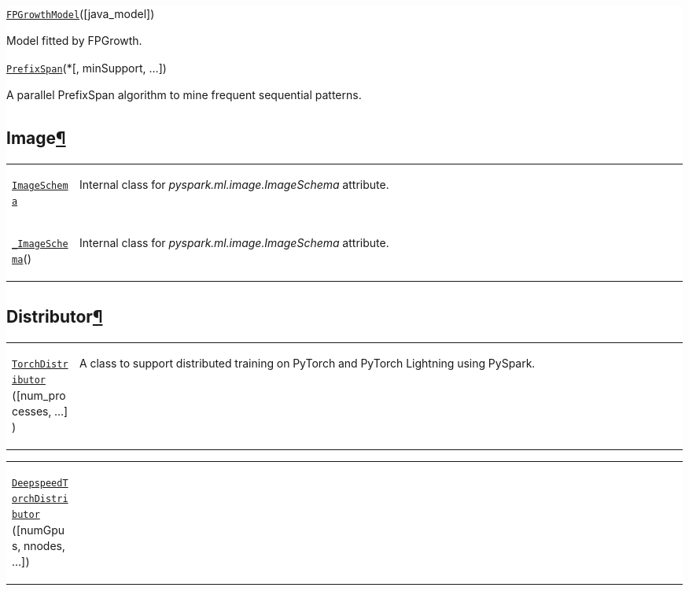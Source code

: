 <tr class="row-even"><td><p><a class="reference internal" href="api/pyspark.ml.fpm.FPGrowthModel.html#pyspark.ml.fpm.FPGrowthModel" title="pyspark.ml.fpm.FPGrowthModel"><code class="xref py py-obj docutils literal notranslate"><span class="pre">FPGrowthModel</span></code></a>([java_model])</p></td>
<td><p>Model fitted by FPGrowth.</p></td>
</tr>
<tr class="row-odd"><td><p><a class="reference internal" href="api/pyspark.ml.fpm.PrefixSpan.html#pyspark.ml.fpm.PrefixSpan" title="pyspark.ml.fpm.PrefixSpan"><code class="xref py py-obj docutils literal notranslate"><span class="pre">PrefixSpan</span></code></a>(*[,&nbsp;minSupport,&nbsp;…])</p></td>
<td><p>A parallel PrefixSpan algorithm to mine frequent sequential patterns.</p></td>
</tr>
</tbody>
</table>
</section>
<section id="image">
<h2>Image<a class="headerlink" href="#image" title="Permalink to this headline">¶</a></h2>
<table class="longtable table autosummary">
<colgroup>
<col style="width: 10%">
<col style="width: 90%">
</colgroup>
<tbody>
<tr class="row-odd"><td><p><a class="reference internal" href="api/pyspark.ml.image.ImageSchema.html#pyspark.ml.image.ImageSchema" title="pyspark.ml.image.ImageSchema"><code class="xref py py-obj docutils literal notranslate"><span class="pre">ImageSchema</span></code></a></p></td>
<td><p>Internal class for <cite>pyspark.ml.image.ImageSchema</cite> attribute.</p></td>
</tr>
<tr class="row-even"><td><p><a class="reference internal" href="api/pyspark.ml.image._ImageSchema.html#pyspark.ml.image._ImageSchema" title="pyspark.ml.image._ImageSchema"><code class="xref py py-obj docutils literal notranslate"><span class="pre">_ImageSchema</span></code></a>()</p></td>
<td><p>Internal class for <cite>pyspark.ml.image.ImageSchema</cite> attribute.</p></td>
</tr>
</tbody>
</table>
</section>
<section id="distributor">
<h2>Distributor<a class="headerlink" href="#distributor" title="Permalink to this headline">¶</a></h2>
<table class="longtable table autosummary">
<colgroup>
<col style="width: 10%">
<col style="width: 90%">
</colgroup>
<tbody>
<tr class="row-odd"><td><p><a class="reference internal" href="api/pyspark.ml.torch.distributor.TorchDistributor.html#pyspark.ml.torch.distributor.TorchDistributor" title="pyspark.ml.torch.distributor.TorchDistributor"><code class="xref py py-obj docutils literal notranslate"><span class="pre">TorchDistributor</span></code></a>([num_processes,&nbsp;…])</p></td>
<td><p>A class to support distributed training on PyTorch and PyTorch Lightning using PySpark.</p></td>
</tr>
</tbody>
</table>
<table class="longtable table autosummary">
<colgroup>
<col style="width: 10%">
<col style="width: 90%">
</colgroup>
<tbody>
<tr class="row-odd"><td><p><a class="reference internal" href="api/pyspark.ml.deepspeed.deepspeed_distributor.DeepspeedTorchDistributor.html#pyspark.ml.deepspeed.deepspeed_distributor.DeepspeedTorchDistributor" title="pyspark.ml.deepspeed.deepspeed_distributor.DeepspeedTorchDistributor"><code class="xref py py-obj docutils literal notranslate"><span class="pre">DeepspeedTorchDistributor</span></code></a>([numGpus,&nbsp;nnodes,&nbsp;…])</p></td>